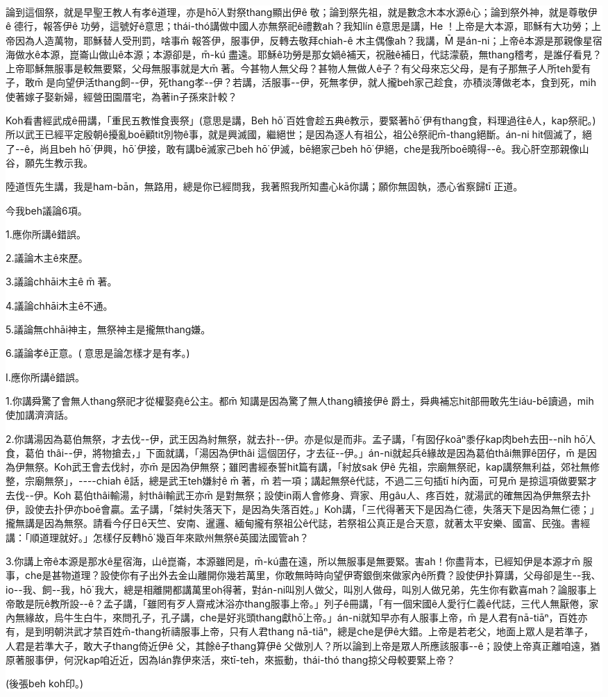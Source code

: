 論到這個祭，就是早聖王教人有孝ê道理，亦是hō͘人對祭thang顯出伊ê 敬；論到祭先祖，就是數念木本水源ê心；論到祭外神，就是尊敬伊ê 德行，報答伊ê 功勞，這號好ê意思；thái-thó講做中國人亦無祭祀ê禮數ah？我知lín ê意思是講，He ！上帝是大本源，耶穌有大功勞；上帝因為人造萬物，耶穌替人受刑罰，啥事m̄ 報答伊，服事伊，反轉去敬拜chiah-ê 木主偶像ah？我講，M̄ 是án-ni；上帝ê本源是那親像星宿海做水ê本源，崑崙山做山ê本源；本源卻是，m̄-kú 盡遠。耶穌ê功勞是那女媧ê補天，祝融ê補日，代誌濛藐，無thang稽考，是誰仔看見？上帝耶穌無服事是較無要緊，父母無服事就是大m̄ 著。今甚物人無父母？甚物人無做人ê子？有父母來忘父母，是有子那無子人所teh愛有子，敢m̄ 是向望伊活thang飼--伊，死thang孝--伊？若講，活服事--伊，死無孝伊，就人攏beh家己趁食，亦積淡薄做老本，食到死，mih使著嫁子娶新婦，經營田園厝宅，為著in子孫來計較？

Koh看書經武成ê冊講，「重民五教惟食喪祭」(意思是講，Beh hō͘ 百姓會趁五典ê教示，要緊著hō͘ 伊有thang食，料理過往ê人，kap祭祀。)所以武王已經平定殷朝ê擾亂boē顧tit別物ê事，就是興滅國，繼絕世；是因為逐人有祖公，祖公ê祭祀m̄-thang絕斷。án-ni hit個滅了，絕了--ê，尚且beh hō͘ 伊興，hō͘ 伊接，敢有講bē滅家己beh hō͘ 伊滅，bē絕家己beh hō͘ 伊絕，che是我所boē曉得--ê。我心肝空那親像山谷，願先生教示我。

陸道恆先生講，我是ham-bān，無路用，總是你已經問我，我著照我所知盡心kā你講；願你無固執，憑心省察歸tī 正道。

今我beh議論6項。

1.應你所講ê錯誤。

2.議論木主ê來歷。

3.議論chhāi木主ê m̄ 著。

4.議論chhāi木主ê不通。

5.議論無chhāi神主，無祭神主是攏無thang嫌。

6.議論孝ê正意。( 意思是論怎樣才是有孝。)

I.應你所講ê錯誤。

1.你講舜驚了會無人thang祭祀才從權娶堯ê公主。都m̄ 知講是因為驚了無人thang續接伊ê 爵土，舜典補忘hit部冊敢先生iáu-bē讀過，mih使加講濟濟話。

2.你講湯因為葛伯無祭，才去伐--伊，武王因為紂無祭，就去扑--伊。亦是似是而非。孟子講，「有囡仔koāⁿ黍仔kap肉beh去田--ni̍h hō͘人食，葛伯 thâi--伊，將物搶去，」下面就講，「湯因為伊thâi 這個囝仔，才去征--伊。」án-ni就起兵ê緣故是因為葛伯thâi無罪ê囝仔，m̄ 是因為伊無祭。Koh武王會去伐紂，亦m̄ 是因為伊無祭；雖罔書經泰誓hit篇有講，「紂放sak 伊ê 先祖，宗廟無祭祀，kap講祭無利益，郊社無修整，宗廟無祭」，----chiah ê話，總是武王teh嫌紂ê m̄ 著，m̄ 若一項；講起無祭ê代誌，不過二三句插tī hí內面，可見m̄ 是掠這項做要緊才去伐--伊。Koh 葛伯thâi輸湯，紂thâi輸武王亦m̄ 是對無祭；設使in兩人會修身、齊家、用gâu人、疼百姓，就湯武的確無因為伊無祭去扑伊，設使去扑伊亦boē會贏。孟子講，「桀紂失落天下，是因為失落百姓。」Koh講，「三代得著天下是因為仁德，失落天下是因為無仁德；」攏無講是因為無祭。請看今仔日ê天竺、安南、暹邏、緬甸攏有祭祖公ê代誌，若祭祖公真正是合天意，就著太平安樂、國富、民強。書經講：「順道理就好。」怎樣仔反轉hō͘ 幾百年來歐州無祭ê英國法國管ah？

3.你講上帝ê本源是那水ê星宿海，山ê崑崙，本源雖罔是，m̄-kú盡在遠，所以無服事是無要緊。害ah！你盡背本，已經知伊是本源才m̄ 服事，che是甚物道理？設使你有子出外去金山離開你幾若萬里，你敢無時時向望伊寄銀倒來做家內ê所費？設使伊扑算講，父母卻是生--我、io--我、飼--我，hō͘ 我大，總是相離開都講萬里oh得著，對án-ni叫別人做父，叫別人做母，叫別人做兄弟，先生你有歡喜mah？論服事上帝敢是阮ê教所設--ê？孟子講，「雖罔有歹人齋戒沐浴亦thang服事上帝。」列子ê冊講，「有一個宋國ê人愛行仁義ê代誌，三代人無厭倦，家內無緣故，烏牛生白牛，來問孔子，孔子講，che是好兆頭thang獻hō͘上帝。」án-ni就知早亦有人服事上帝，m̄ 是人君有nā-tiāⁿ，百姓亦有，是到明朝洪武才禁百姓m̄-thang祈禱服事上帝，只有人君thang nā-tiāⁿ，總是che是伊ê大錯。上帝是若老父，地面上眾人是若準子，人君是若準大子，敢大子thang倚近伊ê 父，其餘ê子thang算伊ê 父做別人？所以論到上帝是眾人所應該服事--ê；設使上帝真正離咱遠，猶原著服事伊，何況kap咱近近，因為lán靠伊來活，來tī-teh，來振動，thái-thó thang掠父母較要緊上帝？

(後張beh koh印。)
